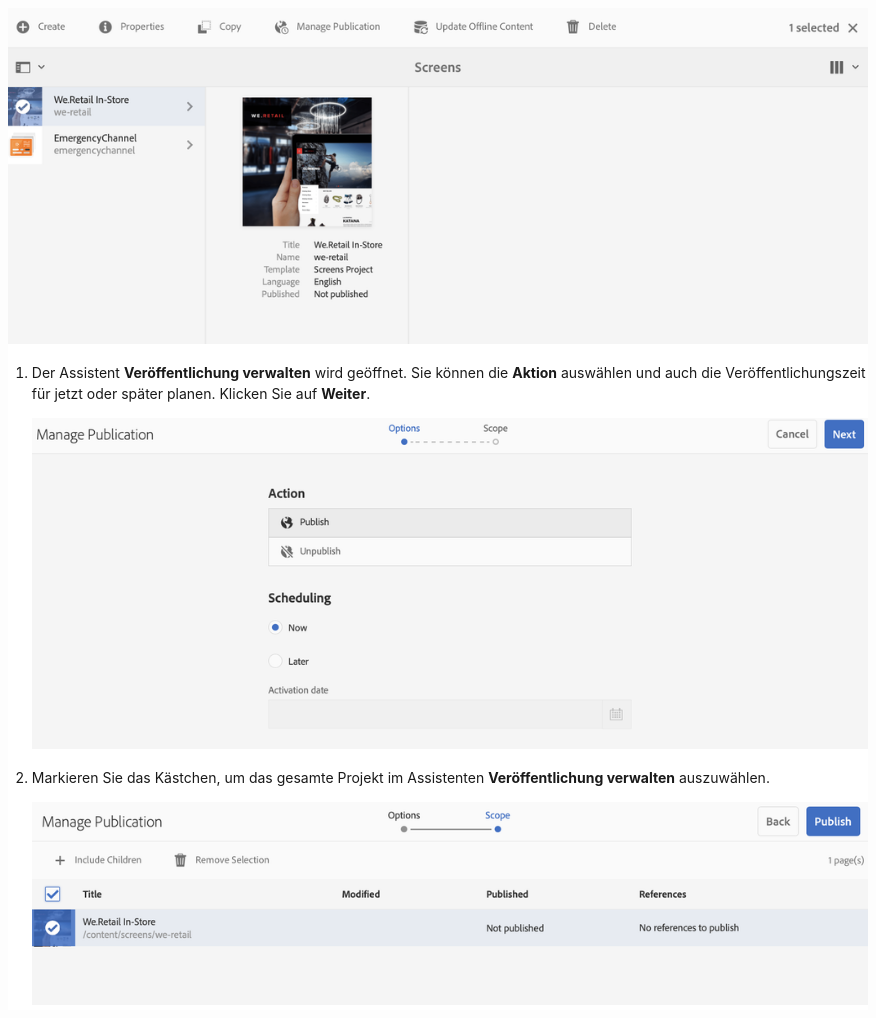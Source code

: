   ![screen_shot_2019-02-25at21420pm](assets/screen_shot_2019-02-25at21420pm.png)

1. Der Assistent **Veröffentlichung verwalten** wird geöffnet. Sie können die **Aktion** auswählen und auch die Veröffentlichungszeit für jetzt oder später planen. Klicken Sie auf **Weiter**.

   ![screen_shot_2019-02-07at120304pm](assets/screen_shot_2019-02-07at120304pm.png)

1. Markieren Sie das Kästchen, um das gesamte Projekt im Assistenten **Veröffentlichung verwalten** auszuwählen.

   ![screen_shot_2019-02-25at22712pm](assets/screen_shot_2019-02-25at22712pm.png)
